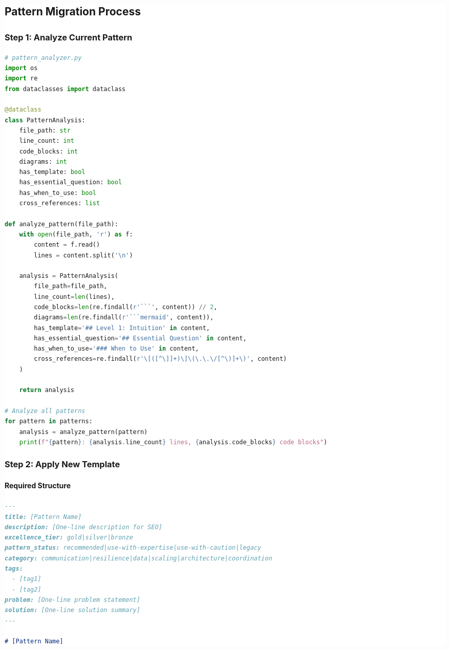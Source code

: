 ## Pattern Migration Process

### Step 1: Analyze Current Pattern

```python
# pattern_analyzer.py
import os
import re
from dataclasses import dataclass

@dataclass
class PatternAnalysis:
    file_path: str
    line_count: int
    code_blocks: int
    diagrams: int
    has_template: bool
    has_essential_question: bool
    has_when_to_use: bool
    cross_references: list
    
def analyze_pattern(file_path):
    with open(file_path, 'r') as f:
        content = f.read()
        lines = content.split('\n')
    
    analysis = PatternAnalysis(
        file_path=file_path,
        line_count=len(lines),
        code_blocks=len(re.findall(r'```', content)) // 2,
        diagrams=len(re.findall(r'```mermaid', content)),
        has_template='## Level 1: Intuition' in content,
        has_essential_question='## Essential Question' in content,
        has_when_to_use='### When to Use' in content,
        cross_references=re.findall(r'\[([^\]]+)\]\(\.\.\/[^\)]+\)', content)
    )
    
    return analysis

# Analyze all patterns
for pattern in patterns:
    analysis = analyze_pattern(pattern)
    print(f"{pattern}: {analysis.line_count} lines, {analysis.code_blocks} code blocks")
```

### Step 2: Apply New Template

#### Required Structure
```markdown
---
title: [Pattern Name]
description: [One-line description for SEO]
excellence_tier: gold|silver|bronze
pattern_status: recommended|use-with-expertise|use-with-caution|legacy
category: communication|resilience|data|scaling|architecture|coordination
tags:
  - [tag1]
  - [tag2]
problem: [One-line problem statement]
solution: [One-line solution summary]
---

# [Pattern Name]
```